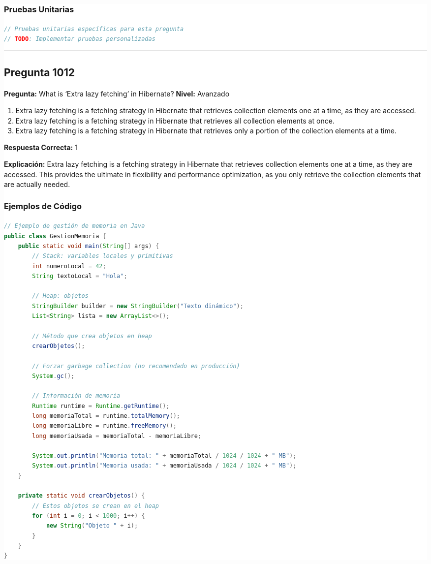 ### Pruebas Unitarias
```java
// Pruebas unitarias específicas para esta pregunta
// TODO: Implementar pruebas personalizadas
```

---

## Pregunta 1012
**Pregunta:** What is ‘Extra lazy fetching’ in Hibernate?
**Nivel:** Avanzado

1. Extra lazy fetching is a fetching strategy in Hibernate that retrieves collection elements one at a time, as they are accessed.
2. Extra lazy fetching is a fetching strategy in Hibernate that retrieves all collection elements at once.
3. Extra lazy fetching is a fetching strategy in Hibernate that retrieves only a portion of the collection elements at a time.

**Respuesta Correcta:** 1

**Explicación:** Extra lazy fetching is a fetching strategy in Hibernate that retrieves collection elements one at a time, as they are accessed. This provides the ultimate in flexibility and performance optimization, as you only retrieve the collection elements that are actually needed.

### Ejemplos de Código

```java
// Ejemplo de gestión de memoria en Java
public class GestionMemoria {
    public static void main(String[] args) {
        // Stack: variables locales y primitivas
        int numeroLocal = 42;
        String textoLocal = "Hola";
        
        // Heap: objetos
        StringBuilder builder = new StringBuilder("Texto dinámico");
        List<String> lista = new ArrayList<>();
        
        // Método que crea objetos en heap
        crearObjetos();
        
        // Forzar garbage collection (no recomendado en producción)
        System.gc();
        
        // Información de memoria
        Runtime runtime = Runtime.getRuntime();
        long memoriaTotal = runtime.totalMemory();
        long memoriaLibre = runtime.freeMemory();
        long memoriaUsada = memoriaTotal - memoriaLibre;
        
        System.out.println("Memoria total: " + memoriaTotal / 1024 / 1024 + " MB");
        System.out.println("Memoria usada: " + memoriaUsada / 1024 / 1024 + " MB");
    }
    
    private static void crearObjetos() {
        // Estos objetos se crean en el heap
        for (int i = 0; i < 1000; i++) {
            new String("Objeto " + i);
        }
    }
}
```
